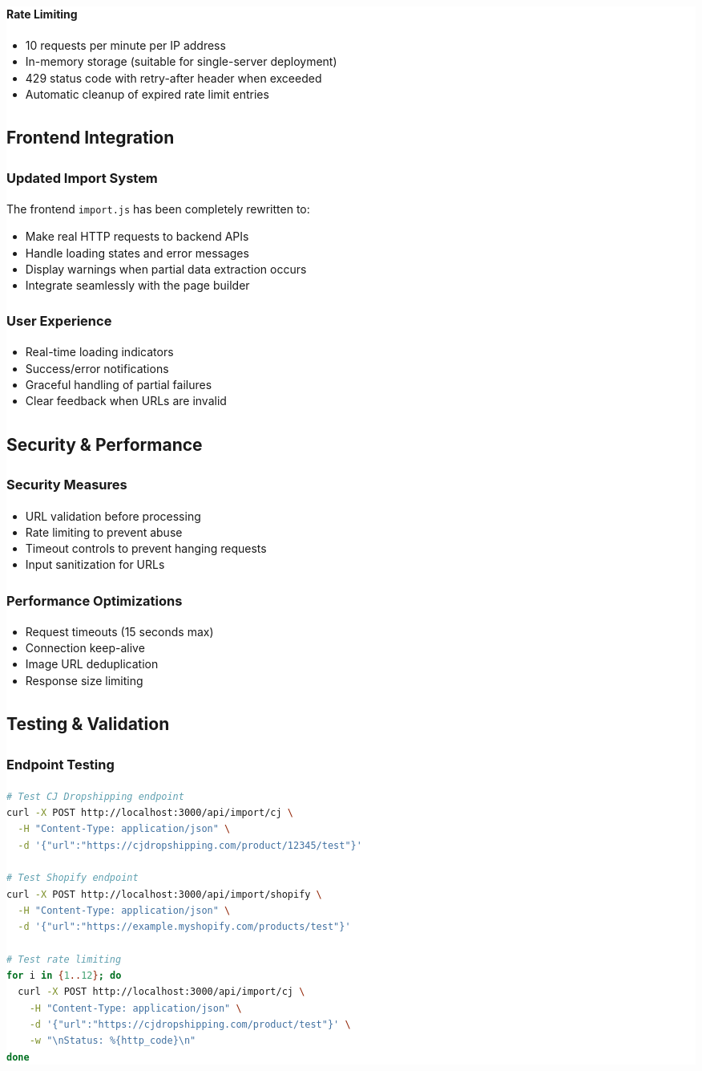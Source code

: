 #### Rate Limiting
- 10 requests per minute per IP address
- In-memory storage (suitable for single-server deployment)
- 429 status code with retry-after header when exceeded
- Automatic cleanup of expired rate limit entries

## Frontend Integration

### Updated Import System
The frontend `import.js` has been completely rewritten to:
- Make real HTTP requests to backend APIs
- Handle loading states and error messages
- Display warnings when partial data extraction occurs
- Integrate seamlessly with the page builder

### User Experience
- Real-time loading indicators
- Success/error notifications
- Graceful handling of partial failures
- Clear feedback when URLs are invalid

## Security & Performance

### Security Measures
- URL validation before processing
- Rate limiting to prevent abuse
- Timeout controls to prevent hanging requests
- Input sanitization for URLs

### Performance Optimizations
- Request timeouts (15 seconds max)
- Connection keep-alive
- Image URL deduplication
- Response size limiting

## Testing & Validation

### Endpoint Testing
```bash
# Test CJ Dropshipping endpoint
curl -X POST http://localhost:3000/api/import/cj \
  -H "Content-Type: application/json" \
  -d '{"url":"https://cjdropshipping.com/product/12345/test"}'

# Test Shopify endpoint  
curl -X POST http://localhost:3000/api/import/shopify \
  -H "Content-Type: application/json" \
  -d '{"url":"https://example.myshopify.com/products/test"}'

# Test rate limiting
for i in {1..12}; do
  curl -X POST http://localhost:3000/api/import/cj \
    -H "Content-Type: application/json" \
    -d '{"url":"https://cjdropshipping.com/product/test"}' \
    -w "\nStatus: %{http_code}\n"
done
```
